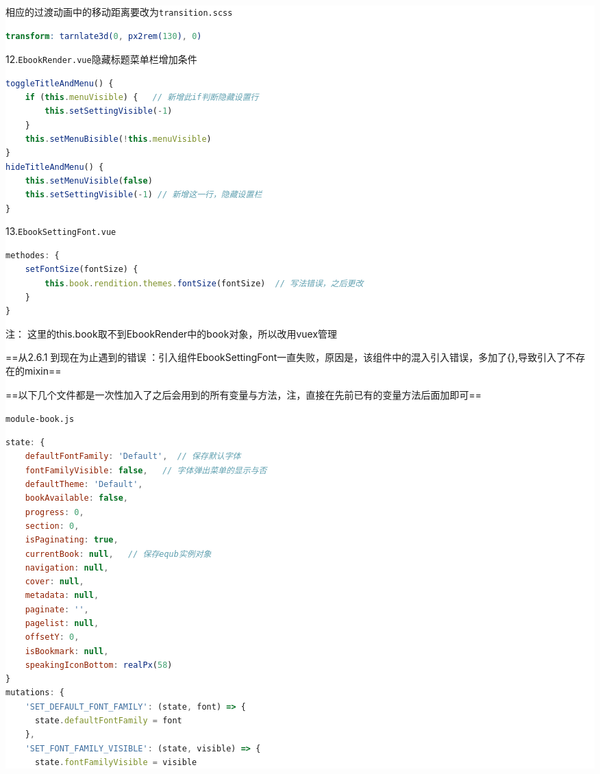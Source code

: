 相应的过渡动画中的移动距离要改为`transition.scss`

```scss
transform: tarnlate3d(0, px2rem(130), 0)

```

12.`EbookRender.vue`隐藏标题菜单栏增加条件

```javascript
toggleTitleAndMenu() {
    if (this.menuVisible) {   // 新增此if判断隐藏设置行
        this.setSettingVisible(-1) 
    }
    this.setMenuBisible(!this.menuVisible)
}
hideTitleAndMenu() {
    this.setMenuVisible(false)
    this.setSettingVisible(-1) // 新增这一行，隐藏设置栏
}

```

13.`EbookSettingFont.vue`

```javascript
methodes: {
    setFontSize(fontSize) {
        this.book.rendition.themes.fontSize(fontSize)  // 写法错误，之后更改
    }
}

```

注： 这里的this.book取不到EbookRender中的book对象，所以改用vuex管理



==从2.6.1 到现在为止遇到的错误 ：引入组件EbookSettingFont一直失败，原因是，该组件中的混入引入错误，多加了{},导致引入了不存在的mixin==



==以下几个文件都是一次性加入了之后会用到的所有变量与方法，注，直接在先前已有的变量方法后面加即可==

`module-book.js`  

```javascript
state: {
    defaultFontFamily: 'Default',  // 保存默认字体 
    fontFamilyVisible: false,   // 字体弹出菜单的显示与否
    defaultTheme: 'Default',
    bookAvailable: false,
    progress: 0,   
    section: 0,
    isPaginating: true,
    currentBook: null,   // 保存equb实例对象
    navigation: null,
    cover: null,
    metadata: null,
    paginate: '',
    pagelist: null,
    offsetY: 0,
    isBookmark: null,
    speakingIconBottom: realPx(58)
}
mutations: {
    'SET_DEFAULT_FONT_FAMILY': (state, font) => {
      state.defaultFontFamily = font
    },
    'SET_FONT_FAMILY_VISIBLE': (state, visible) => {
      state.fontFamilyVisible = visible
```